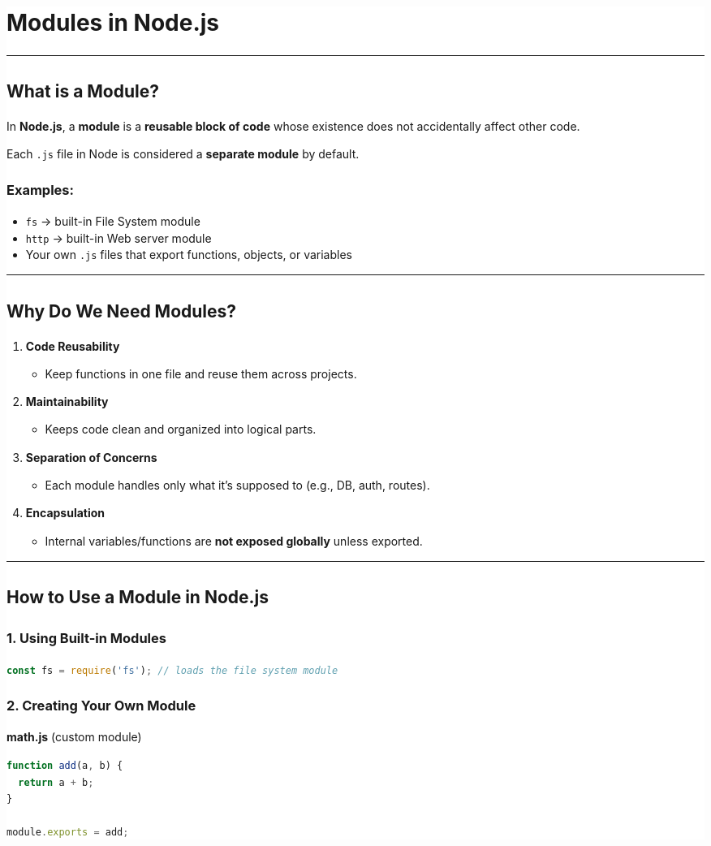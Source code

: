 

# Modules in Node.js

---

## What is a Module?

In **Node.js**, a **module** is a **reusable block of code** whose existence does not accidentally affect other code.

Each `.js` file in Node is considered a **separate module** by default.

### Examples:

* `fs` → built-in File System module
* `http` → built-in Web server module
* Your own `.js` files that export functions, objects, or variables

---

## Why Do We Need Modules?

1. **Code Reusability**

   * Keep functions in one file and reuse them across projects.

2. **Maintainability**

   * Keeps code clean and organized into logical parts.

3. **Separation of Concerns**

   * Each module handles only what it’s supposed to (e.g., DB, auth, routes).

4. **Encapsulation**

   * Internal variables/functions are **not exposed globally** unless exported.

---

## How to Use a Module in Node.js

### 1. **Using Built-in Modules**

```js
const fs = require('fs'); // loads the file system module
```

### 2. **Creating Your Own Module**

**math.js** (custom module)

```js
function add(a, b) {
  return a + b;
}

module.exports = add;
```
